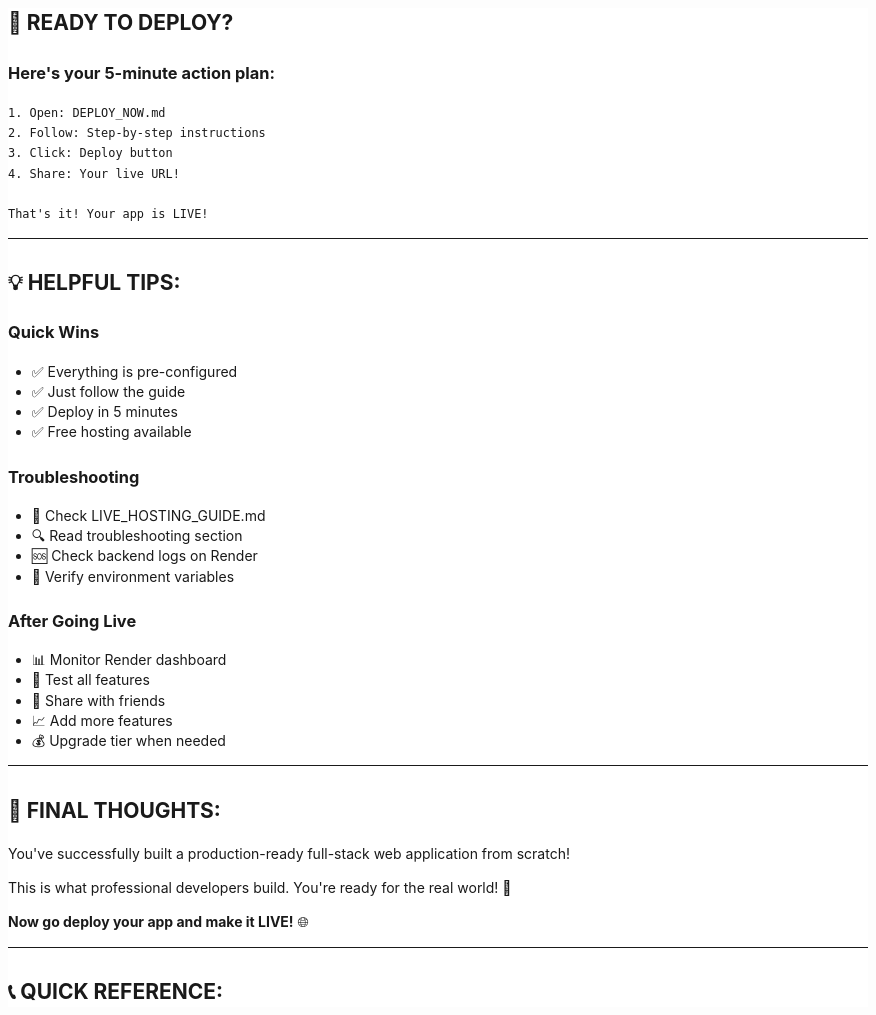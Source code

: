 ## 🚀 READY TO DEPLOY?

### Here's your 5-minute action plan:

```
1. Open: DEPLOY_NOW.md
2. Follow: Step-by-step instructions
3. Click: Deploy button
4. Share: Your live URL!

That's it! Your app is LIVE!
```

---

## 💡 HELPFUL TIPS:

### Quick Wins
- ✅ Everything is pre-configured
- ✅ Just follow the guide
- ✅ Deploy in 5 minutes
- ✅ Free hosting available

### Troubleshooting
- 📖 Check LIVE_HOSTING_GUIDE.md
- 🔍 Read troubleshooting section
- 🆘 Check backend logs on Render
- 📝 Verify environment variables

### After Going Live
- 📊 Monitor Render dashboard
- 🧪 Test all features
- 🎁 Share with friends
- 📈 Add more features
- 💰 Upgrade tier when needed

---

## 🌟 FINAL THOUGHTS:

You've successfully built a production-ready full-stack web application from scratch!

This is what professional developers build. You're ready for the real world! 🚀

**Now go deploy your app and make it LIVE!** 🌐

---

## 📞 QUICK REFERENCE:
